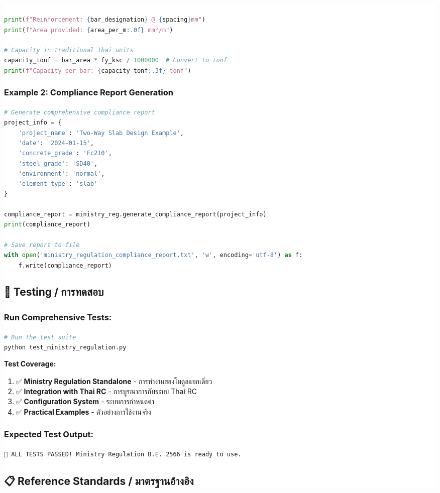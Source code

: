 ```python

print(f"Reinforcement: {bar_designation} @ {spacing}mm")
print(f"Area provided: {area_per_m:.0f} mm²/m")

# Capacity in traditional Thai units
capacity_tonf = bar_area * fy_ksc / 1000000  # Convert to tonf
print(f"Capacity per bar: {capacity_tonf:.3f} tonf")
```

### Example 2: Compliance Report Generation

```python
# Generate comprehensive compliance report
project_info = {
    'project_name': 'Two-Way Slab Design Example',
    'date': '2024-01-15',
    'concrete_grade': 'Fc210',
    'steel_grade': 'SD40',
    'environment': 'normal',
    'element_type': 'slab'
}

compliance_report = ministry_reg.generate_compliance_report(project_info)
print(compliance_report)

# Save report to file
with open('ministry_regulation_compliance_report.txt', 'w', encoding='utf-8') as f:
    f.write(compliance_report)
```

## 🧪 **Testing / การทดสอบ**

### Run Comprehensive Tests:

```bash
# Run the test suite
python test_ministry_regulation.py
```

**Test Coverage:**
1. ✅ **Ministry Regulation Standalone** - การทำงานของโมดูลแยกเดี่ยว
2. ✅ **Integration with Thai RC** - การบูรณาการกับระบบ Thai RC
3. ✅ **Configuration System** - ระบบการกำหนดค่า
4. ✅ **Practical Examples** - ตัวอย่างการใช้งานจริง

### Expected Test Output:

```
🎉 ALL TESTS PASSED! Ministry Regulation B.E. 2566 is ready to use.
```

## 📋 **Reference Standards / มาตรฐานอ้างอิง**
